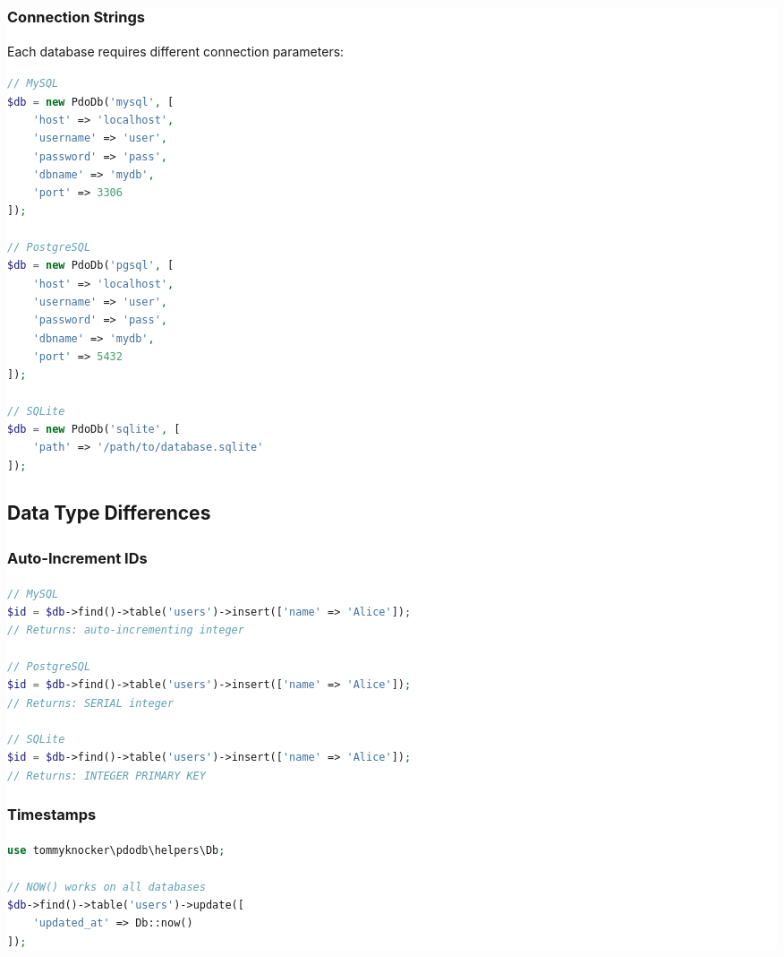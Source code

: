### Connection Strings

Each database requires different connection parameters:

```php
// MySQL
$db = new PdoDb('mysql', [
    'host' => 'localhost',
    'username' => 'user',
    'password' => 'pass',
    'dbname' => 'mydb',
    'port' => 3306
]);

// PostgreSQL
$db = new PdoDb('pgsql', [
    'host' => 'localhost',
    'username' => 'user',
    'password' => 'pass',
    'dbname' => 'mydb',
    'port' => 5432
]);

// SQLite
$db = new PdoDb('sqlite', [
    'path' => '/path/to/database.sqlite'
]);
```

## Data Type Differences

### Auto-Increment IDs

```php
// MySQL
$id = $db->find()->table('users')->insert(['name' => 'Alice']);
// Returns: auto-incrementing integer

// PostgreSQL
$id = $db->find()->table('users')->insert(['name' => 'Alice']);
// Returns: SERIAL integer

// SQLite
$id = $db->find()->table('users')->insert(['name' => 'Alice']);
// Returns: INTEGER PRIMARY KEY
```

### Timestamps

```php
use tommyknocker\pdodb\helpers\Db;

// NOW() works on all databases
$db->find()->table('users')->update([
    'updated_at' => Db::now()
]);
```
